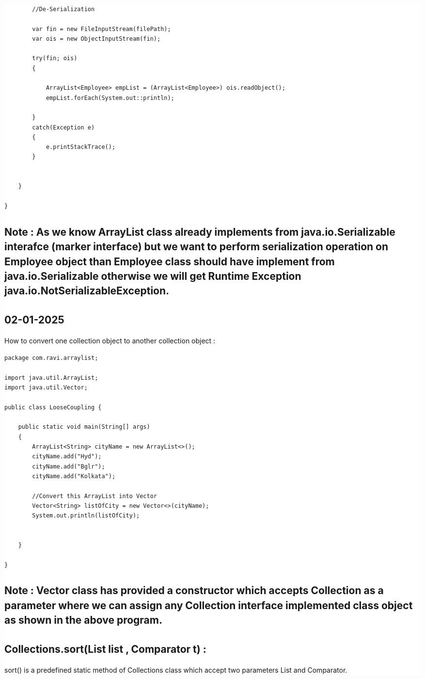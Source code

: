     		//De-Serialization
    		
    		var fin = new FileInputStream(filePath);
    		var ois = new ObjectInputStream(fin);
    		
    		try(fin; ois)
    		{
    			
    			ArrayList<Employee> empList = (ArrayList<Employee>) ois.readObject();
    			empList.forEach(System.out::println);
    			
    		}
    		catch(Exception e)
    		{
    			e.printStackTrace();
    		}
    		
    		
    	}
    
    }

Note : As we know ArrayList class already implements from java.io.Serializable interafce (marker interface) but we want to perform serialization operation on Employee object than Employee class should have implement from java.io.Serializable otherwise we  will get Runtime Exception java.io.NotSerializableException.
--------------------------------------------------------------
02-01-2025
----------
How to convert one collection object to another collection 
object :

    package com.ravi.arraylist;
    
    import java.util.ArrayList;
    import java.util.Vector;
    
    public class LooseCoupling {
    
    	public static void main(String[] args)
    	{
    		ArrayList<String> cityName = new ArrayList<>();
    		cityName.add("Hyd");
    		cityName.add("Bglr");
    		cityName.add("Kolkata");
    		
    		//Convert this ArrayList into Vector
    		Vector<String> listOfCity = new Vector<>(cityName);
    		System.out.println(listOfCity);
    		
    
    	}
    
    }

Note : Vector class has provided a constructor which accepts Collection as a parameter where we can assign any Collection interface implemented class object as shown in the above program.
---------------------------------------------------------
Collections.sort(List<E> list , Comparator<T> t) :
---------------------------------------------------
sort() is a predefined static method of Collections class which accept two parameters List and Comparator.
